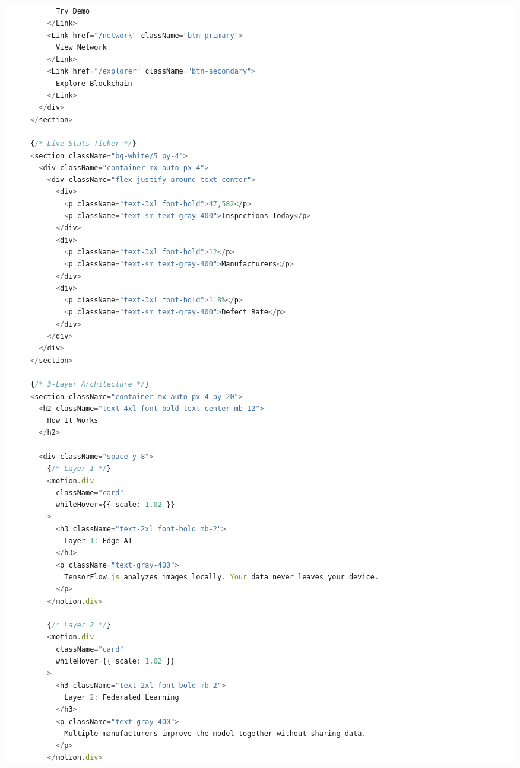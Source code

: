 ```typescript
            Try Demo
          </Link>
          <Link href="/network" className="btn-primary">
            View Network
          </Link>
          <Link href="/explorer" className="btn-secondary">
            Explore Blockchain
          </Link>
        </div>
      </section>

      {/* Live Stats Ticker */}
      <section className="bg-white/5 py-4">
        <div className="container mx-auto px-4">
          <div className="flex justify-around text-center">
            <div>
              <p className="text-3xl font-bold">47,582</p>
              <p className="text-sm text-gray-400">Inspections Today</p>
            </div>
            <div>
              <p className="text-3xl font-bold">12</p>
              <p className="text-sm text-gray-400">Manufacturers</p>
            </div>
            <div>
              <p className="text-3xl font-bold">1.8%</p>
              <p className="text-sm text-gray-400">Defect Rate</p>
            </div>
          </div>
        </div>
      </section>

      {/* 3-Layer Architecture */}
      <section className="container mx-auto px-4 py-20">
        <h2 className="text-4xl font-bold text-center mb-12">
          How It Works
        </h2>

        <div className="space-y-8">
          {/* Layer 1 */}
          <motion.div
            className="card"
            whileHover={{ scale: 1.02 }}
          >
            <h3 className="text-2xl font-bold mb-2">
              Layer 1: Edge AI
            </h3>
            <p className="text-gray-400">
              TensorFlow.js analyzes images locally. Your data never leaves your device.
            </p>
          </motion.div>

          {/* Layer 2 */}
          <motion.div
            className="card"
            whileHover={{ scale: 1.02 }}
          >
            <h3 className="text-2xl font-bold mb-2">
              Layer 2: Federated Learning
            </h3>
            <p className="text-gray-400">
              Multiple manufacturers improve the model together without sharing data.
            </p>
          </motion.div>
```